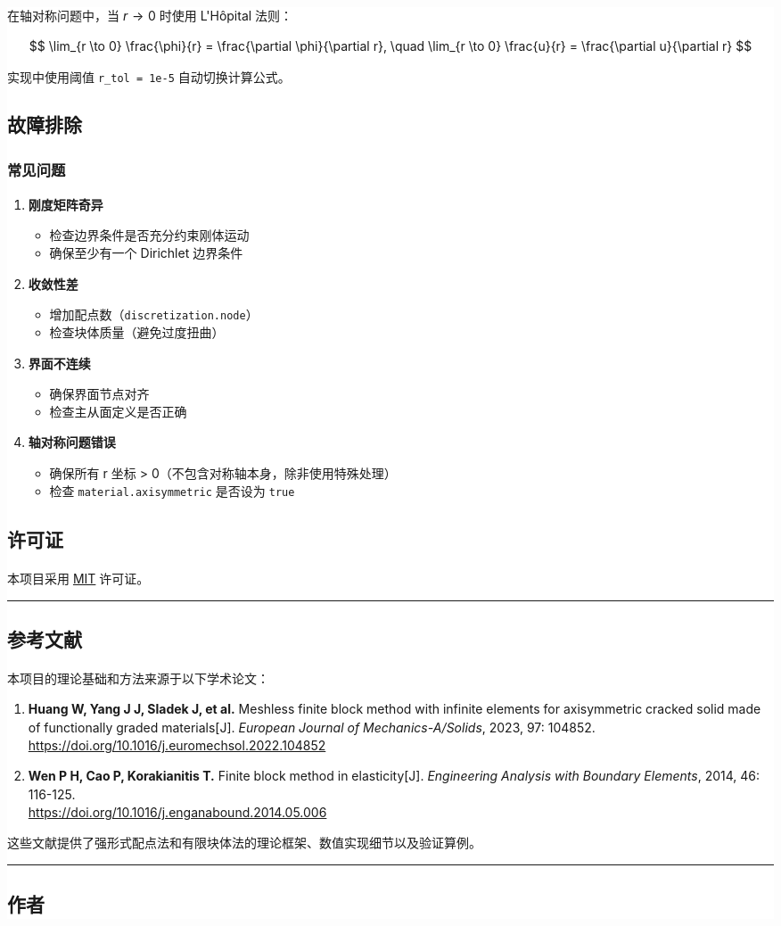 在轴对称问题中，当 $r \to 0$ 时使用 L'Hôpital 法则：

$$
\lim_{r \to 0} \frac{\phi}{r} = \frac{\partial \phi}{\partial r}, \quad \lim_{r \to 0} \frac{u}{r} = \frac{\partial u}{\partial r}
$$

实现中使用阈值 `r_tol = 1e-5` 自动切换计算公式。


## 故障排除

### 常见问题

1. **刚度矩阵奇异**
   - 检查边界条件是否充分约束刚体运动
   - 确保至少有一个 Dirichlet 边界条件

2. **收敛性差**
   - 增加配点数（`discretization.node`）
   - 检查块体质量（避免过度扭曲）

3. **界面不连续**
   - 确保界面节点对齐
   - 检查主从面定义是否正确

4. **轴对称问题错误**
   - 确保所有 r 坐标 > 0（不包含对称轴本身，除非使用特殊处理）
   - 检查 `material.axisymmetric` 是否设为 `true`

## 许可证

本项目采用 [MIT](LICENSE) 许可证。

---

## 参考文献

本项目的理论基础和方法来源于以下学术论文：

1. **Huang W, Yang J J, Sladek J, et al.** Meshless finite block method with infinite elements for axisymmetric cracked solid made of functionally graded materials[J]. *European Journal of Mechanics-A/Solids*, 2023, 97: 104852.  
   https://doi.org/10.1016/j.euromechsol.2022.104852

2. **Wen P H, Cao P, Korakianitis T.** Finite block method in elasticity[J]. *Engineering Analysis with Boundary Elements*, 2014, 46: 116-125.  
   https://doi.org/10.1016/j.enganabound.2014.05.006

这些文献提供了强形式配点法和有限块体法的理论框架、数值实现细节以及验证算例。

---

## 作者
